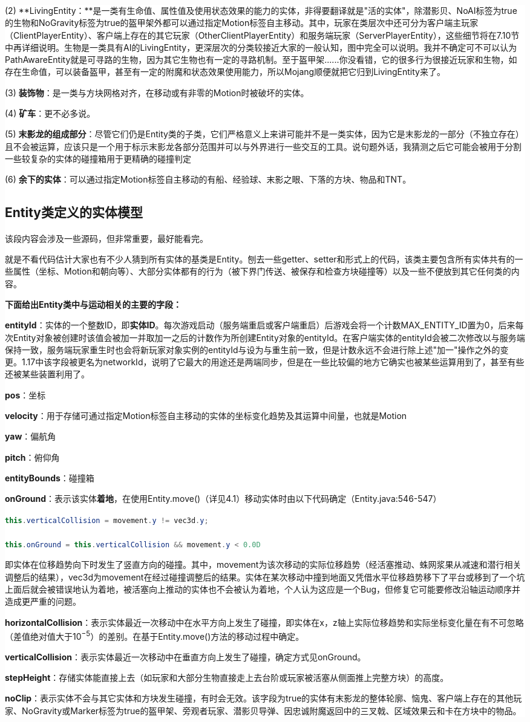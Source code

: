 (2) **LivingEntity：**是一类有生命值、属性值及使用状态效果的能力的实体，非得要翻译就是"活的实体"，除潜影贝、NoAI标签为true的生物和NoGravity标签为true的盔甲架外都可以通过指定Motion标签自主移动。其中，玩家在类层次中还可分为客户端主玩家（ClientPlayerEntity）、客户端上存在的其它玩家（OtherClientPlayerEntity）和服务端玩家（ServerPlayerEntity），这些细节将在7.10节中再详细说明。生物是一类具有AI的LivingEntity，更深层次的分类较接近大家的一般认知，图中完全可以说明。我并不确定可不可以认为PathAwareEntity就是可寻路的生物，因为其它生物也有一定的寻路机制。至于盔甲架......你没看错，它的很多行为很接近玩家和生物，如存在生命值，可以装备盔甲，甚至有一定的附魔和状态效果使用能力，所以Mojang顺便就把它归到LivingEntity来了。

(3) **装饰物**：是一类与方块网格对齐，在移动或有非零的Motion时被破坏的实体。

(4) **矿车**：更不必多说。

(5) **末影龙的组成部分**：尽管它们仍是Entity类的子类，它们严格意义上来讲可能并不是一类实体，因为它是末影龙的一部分（不独立存在）且不会被运算，应该只是一个用于标示末影龙各部分范围并可以与外界进行一些交互的工具。说句题外话，我猜测之后它可能会被用于分割一些较复杂的实体的碰撞箱用于更精确的碰撞判定

(6) **余下的实体**：可以通过指定Motion标签自主移动的有船、经验球、末影之眼、下落的方块、物品和TNT。

## Entity类定义的实体模型

该段内容会涉及一些源码，但非常重要，最好能看完。

就是不看代码估计大家也有不少人猜到所有实体的基类是Entity。刨去一些getter、setter和形式上的代码，该类主要包含所有实体共有的一些属性（坐标、Motion和朝向等）、大部分实体都有的行为（被下界门传送、被保存和检查方块碰撞等）以及一些不便放到其它任何类的内容。

**下面给出Entity类中与运动相关的主要的字段：**

**entityId**：实体的一个整数ID，即**实体ID**。每次游戏启动（服务端重启或客户端重启）后游戏会将一个计数MAX_ENTITY_ID置为0，后来每次Entity对象被创建时该值会被加一并取加一之后的计数作为所创建Entity对象的entityId。在客户端实体的entityId会被二次修改以与服务端保持一致，服务端玩家重生时也会将新玩家对象实例的entityId与设为与重生前一致，但是计数永远不会进行除上述"加一"操作之外的变更。1.17中该字段被更名为networkId，说明了它最大的用途还是两端同步，但是在一些比较偏的地方它确实也被某些运算用到了，甚至有些还被某些装置利用了。

**pos**：坐标

**velocity**：用于存储可通过指定Motion标签自主移动的实体的坐标变化趋势及其运算中间量，也就是Motion

**yaw**：偏航角

**pitch**：俯仰角

**entityBounds**：碰撞箱

**onGround**：表示该实体**着地**，在使用Entity.move()（详见4.1）移动实体时由以下代码确定（Entity.java:546-547）

```java
this.verticalCollision = movement.y != vec3d.y;

this.onGround = this.verticalCollision && movement.y < 0.0D
```

即实体在位移趋势向下时发生了竖直方向的碰撞。其中，movement为该次移动的实际位移趋势（经活塞推动、蛛网浆果从减速和潜行相关调整后的结果），vec3d为movement在经过碰撞调整后的结果。实体在某次移动中撞到地面又凭借水平位移趋势移下了平台或移到了一个坑上面后就会被错误地认为着地，被活塞向上推动的实体也不会被认为着地，个人认为这应是一个Bug，但修复它可能要修改沿轴运动顺序并造成更严重的问题。

**horizontalCollision**：表示实体最近一次移动中在水平方向上发生了碰撞，即实体在x，z轴上实际位移趋势和实际坐标变化量在有不可忽略（差值绝对值大于$10^{-5}$）的差别。在基于Entity.move()方法的移动过程中确定。

**verticalCollision**：表示实体最近一次移动中在垂直方向上发生了碰撞，确定方式见onGround。

**stepHeight**：存储实体能直接上去（如玩家和大部分生物直接走上去台阶或玩家被活塞从侧面推上完整方块）的高度。

**noClip**：表示实体不会与其它实体和方块发生碰撞，有时会无效。该字段为true的实体有末影龙的整体轮廓、恼鬼、客户端上存在的其他玩家、NoGravity或Marker标签为true的盔甲架、旁观者玩家、潜影贝导弹、因忠诚附魔返回中的三叉戟、区域效果云和卡在方块中的物品。
